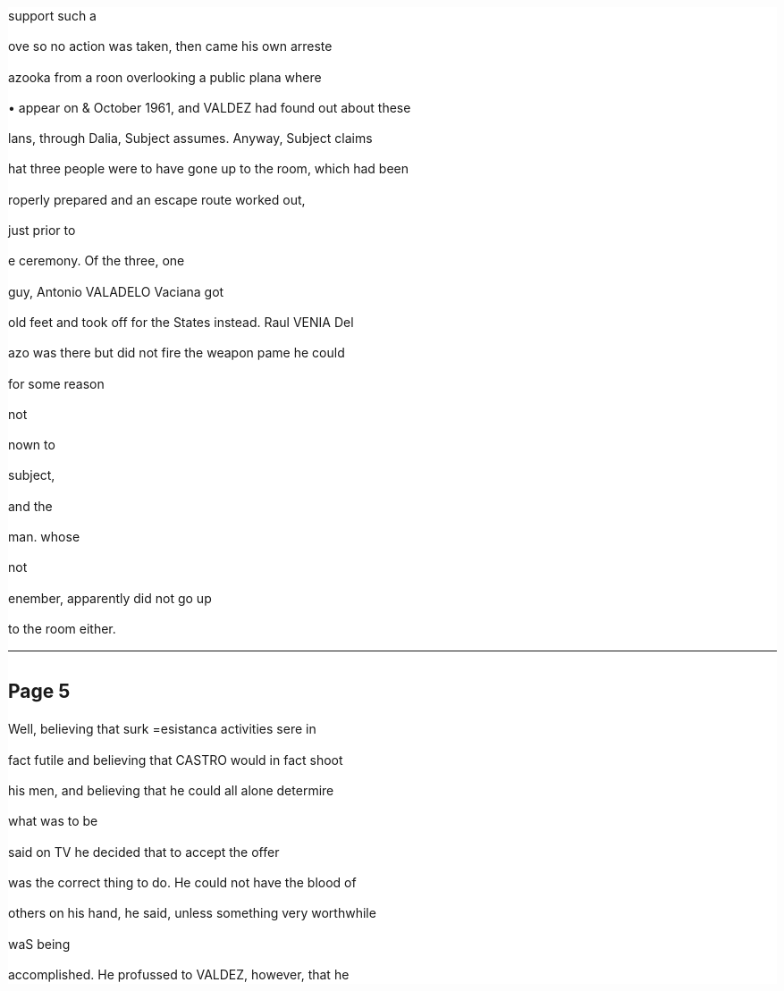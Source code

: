 support such a

ove so no action was taken, then came his own arreste

azooka from a roon overlooking a public plana where

• appear on & October 1961, and VALDEZ had found out about these

lans, through Dalia, Subject assumes. Anyway, Subject claims

hat three people were to have gone up to the room, which had been

roperly prepared and an escape route worked out,

just prior to

e ceremony. Of the three, one

guy, Antonio VALADELO Vaciana got

old feet and took off for the States instead. Raul VENIA Del

azo was there but did not fire the weapon pame he could

for some reason

not

nown to

subject,

and the

man. whose

not

enember, apparently did not go up

to the room either.

---

## Page 5

Well, believing that surk =esistanca activities sere in

fact futile and believing that CASTRO would in fact shoot

his men, and believing that he could all alone determire

what was to be

said on TV he decided that to accept the offer

was the correct thing to do. He could not have the blood of

others on his hand, he said, unless something very worthwhile

waS being

accomplished. He profussed to VALDEZ, however, that he
